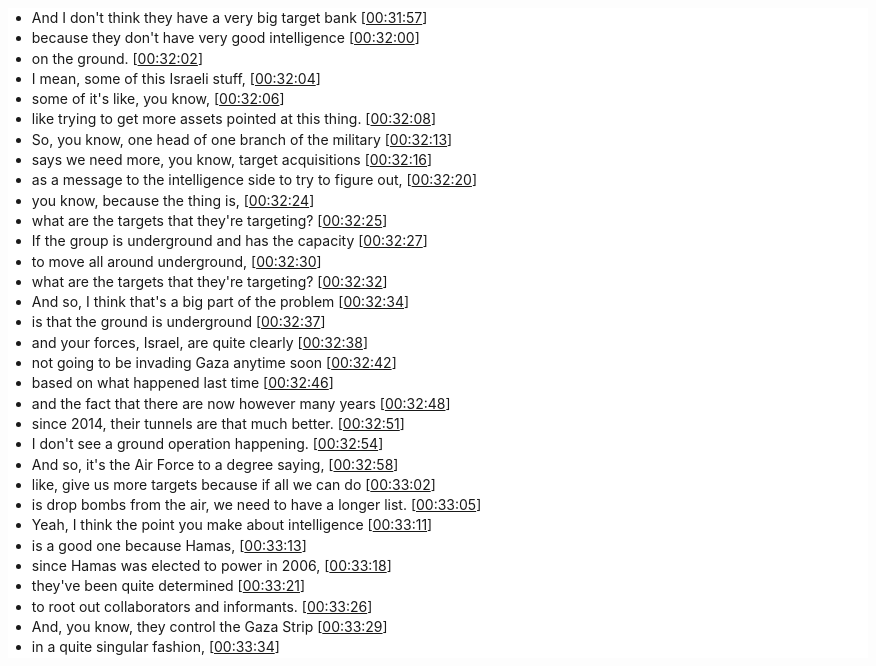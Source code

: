 *  And I don't think they have a very big target bank [[00:31:57](https://www.youtube.com/watch?v=eW9w5y4irtk&t=1917.62s)]
*  because they don't have very good intelligence [[00:32:00](https://www.youtube.com/watch?v=eW9w5y4irtk&t=1920.94s)]
*  on the ground. [[00:32:02](https://www.youtube.com/watch?v=eW9w5y4irtk&t=1922.98s)]
*  I mean, some of this Israeli stuff, [[00:32:04](https://www.youtube.com/watch?v=eW9w5y4irtk&t=1924.3799999999999s)]
*  some of it's like, you know, [[00:32:06](https://www.youtube.com/watch?v=eW9w5y4irtk&t=1926.54s)]
*  like trying to get more assets pointed at this thing. [[00:32:08](https://www.youtube.com/watch?v=eW9w5y4irtk&t=1928.02s)]
*  So, you know, one head of one branch of the military [[00:32:13](https://www.youtube.com/watch?v=eW9w5y4irtk&t=1933.02s)]
*  says we need more, you know, target acquisitions [[00:32:16](https://www.youtube.com/watch?v=eW9w5y4irtk&t=1936.98s)]
*  as a message to the intelligence side to try to figure out, [[00:32:20](https://www.youtube.com/watch?v=eW9w5y4irtk&t=1940.18s)]
*  you know, because the thing is, [[00:32:24](https://www.youtube.com/watch?v=eW9w5y4irtk&t=1944.18s)]
*  what are the targets that they're targeting? [[00:32:25](https://www.youtube.com/watch?v=eW9w5y4irtk&t=1945.78s)]
*  If the group is underground and has the capacity [[00:32:27](https://www.youtube.com/watch?v=eW9w5y4irtk&t=1947.7s)]
*  to move all around underground, [[00:32:30](https://www.youtube.com/watch?v=eW9w5y4irtk&t=1950.26s)]
*  what are the targets that they're targeting? [[00:32:32](https://www.youtube.com/watch?v=eW9w5y4irtk&t=1952.26s)]
*  And so, I think that's a big part of the problem [[00:32:34](https://www.youtube.com/watch?v=eW9w5y4irtk&t=1954.5s)]
*  is that the ground is underground [[00:32:37](https://www.youtube.com/watch?v=eW9w5y4irtk&t=1957.22s)]
*  and your forces, Israel, are quite clearly [[00:32:38](https://www.youtube.com/watch?v=eW9w5y4irtk&t=1958.8200000000002s)]
*  not going to be invading Gaza anytime soon [[00:32:42](https://www.youtube.com/watch?v=eW9w5y4irtk&t=1962.3s)]
*  based on what happened last time [[00:32:46](https://www.youtube.com/watch?v=eW9w5y4irtk&t=1966.26s)]
*  and the fact that there are now however many years [[00:32:48](https://www.youtube.com/watch?v=eW9w5y4irtk&t=1968.02s)]
*  since 2014, their tunnels are that much better. [[00:32:51](https://www.youtube.com/watch?v=eW9w5y4irtk&t=1971.1000000000001s)]
*  I don't see a ground operation happening. [[00:32:54](https://www.youtube.com/watch?v=eW9w5y4irtk&t=1974.94s)]
*  And so, it's the Air Force to a degree saying, [[00:32:58](https://www.youtube.com/watch?v=eW9w5y4irtk&t=1978.38s)]
*  like, give us more targets because if all we can do [[00:33:02](https://www.youtube.com/watch?v=eW9w5y4irtk&t=1982.0600000000002s)]
*  is drop bombs from the air, we need to have a longer list. [[00:33:05](https://www.youtube.com/watch?v=eW9w5y4irtk&t=1985.18s)]
*  Yeah, I think the point you make about intelligence [[00:33:11](https://www.youtube.com/watch?v=eW9w5y4irtk&t=1991.38s)]
*  is a good one because Hamas, [[00:33:13](https://www.youtube.com/watch?v=eW9w5y4irtk&t=1993.8200000000002s)]
*  since Hamas was elected to power in 2006, [[00:33:18](https://www.youtube.com/watch?v=eW9w5y4irtk&t=1998.0600000000002s)]
*  they've been quite determined [[00:33:21](https://www.youtube.com/watch?v=eW9w5y4irtk&t=2001.9s)]
*  to root out collaborators and informants. [[00:33:26](https://www.youtube.com/watch?v=eW9w5y4irtk&t=2006.42s)]
*  And, you know, they control the Gaza Strip [[00:33:29](https://www.youtube.com/watch?v=eW9w5y4irtk&t=2009.3s)]
*  in a quite singular fashion, [[00:33:34](https://www.youtube.com/watch?v=eW9w5y4irtk&t=2014.18s)]